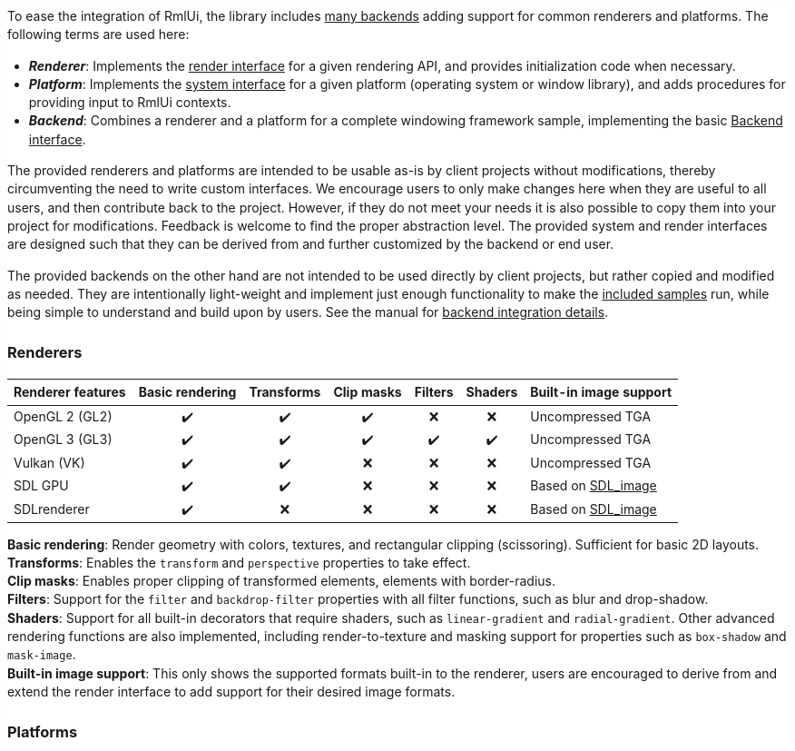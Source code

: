 To ease the integration of RmlUi, the library includes [many backends](Backends/) adding support for common renderers and platforms. The following terms are used here:

- ***Renderer***: Implements the [render interface](https://mikke89.github.io/RmlUiDoc/pages/cpp_manual/interfaces/render.html) for a given rendering API, and provides initialization code when necessary.
- ***Platform***: Implements the [system interface](https://mikke89.github.io/RmlUiDoc/pages/cpp_manual/interfaces/system.html) for a given platform (operating system or window library), and adds procedures for providing input to RmlUi contexts.
- ***Backend***: Combines a renderer and a platform for a complete windowing framework sample, implementing the basic [Backend interface](Backends/RmlUi_Backend.h).

The provided renderers and platforms are intended to be usable as-is by client projects without modifications, thereby circumventing the need to write custom interfaces. We encourage users to only make changes here when they are useful to all users, and then contribute back to the project. However, if they do not meet your needs it is also possible to copy them into your project for modifications. Feedback is welcome to find the proper abstraction level. The provided system and render interfaces are designed such that they can be derived from and further customized by the backend or end user.

The provided backends on the other hand are not intended to be used directly by client projects, but rather copied and modified as needed. They are intentionally light-weight and implement just enough functionality to make the [included samples](Samples/) run, while being simple to understand and build upon by users. See the manual for [backend integration details](https://mikke89.github.io/RmlUiDoc/pages/cpp_manual/integrating.html#backends).

### Renderers

| Renderer features | Basic rendering | Transforms | Clip masks | Filters | Shaders | Built-in image support                                            |
|-------------------|:---------------:|:----------:|:----------:|:-------:|:-------:|-------------------------------------------------------------------|
| OpenGL 2 (GL2)    |       ✔️        |     ✔️     |     ✔️     |    ❌    |    ❌    | Uncompressed TGA                                                  |
| OpenGL 3 (GL3)    |       ✔️        |     ✔️     |     ✔️     |    ✔️    |    ✔️    | Uncompressed TGA                                                  |
| Vulkan (VK)       |       ✔️        |     ✔️     |     ❌     |    ❌    |    ❌    | Uncompressed TGA                                                  |
| SDL GPU           |       ✔️        |     ✔️     |     ❌     |    ❌    |    ❌    | Based on [SDL_image](https://wiki.libsdl.org/SDL_image/FrontPage) |
| SDLrenderer       |       ✔️        |     ❌     |     ❌     |    ❌    |    ❌    | Based on [SDL_image](https://wiki.libsdl.org/SDL_image/FrontPage) |

**Basic rendering**: Render geometry with colors, textures, and rectangular clipping (scissoring). Sufficient for basic 2D layouts.\
**Transforms**: Enables the `transform` and `perspective` properties to take effect.\
**Clip masks**: Enables proper clipping of transformed elements, elements with border-radius.\
**Filters**: Support for the `filter` and `backdrop-filter` properties with all filter functions, such as blur and drop-shadow.\
**Shaders**: Support for all built-in decorators that require shaders, such as `linear-gradient` and `radial-gradient`. Other advanced rendering functions are also implemented, including render-to-texture and masking support for properties such as `box-shadow` and `mask-image`.\
**Built-in image support**: This only shows the supported formats built-in to the renderer, users are encouraged to derive from and extend the render interface to add support for their desired image formats.

### Platforms
